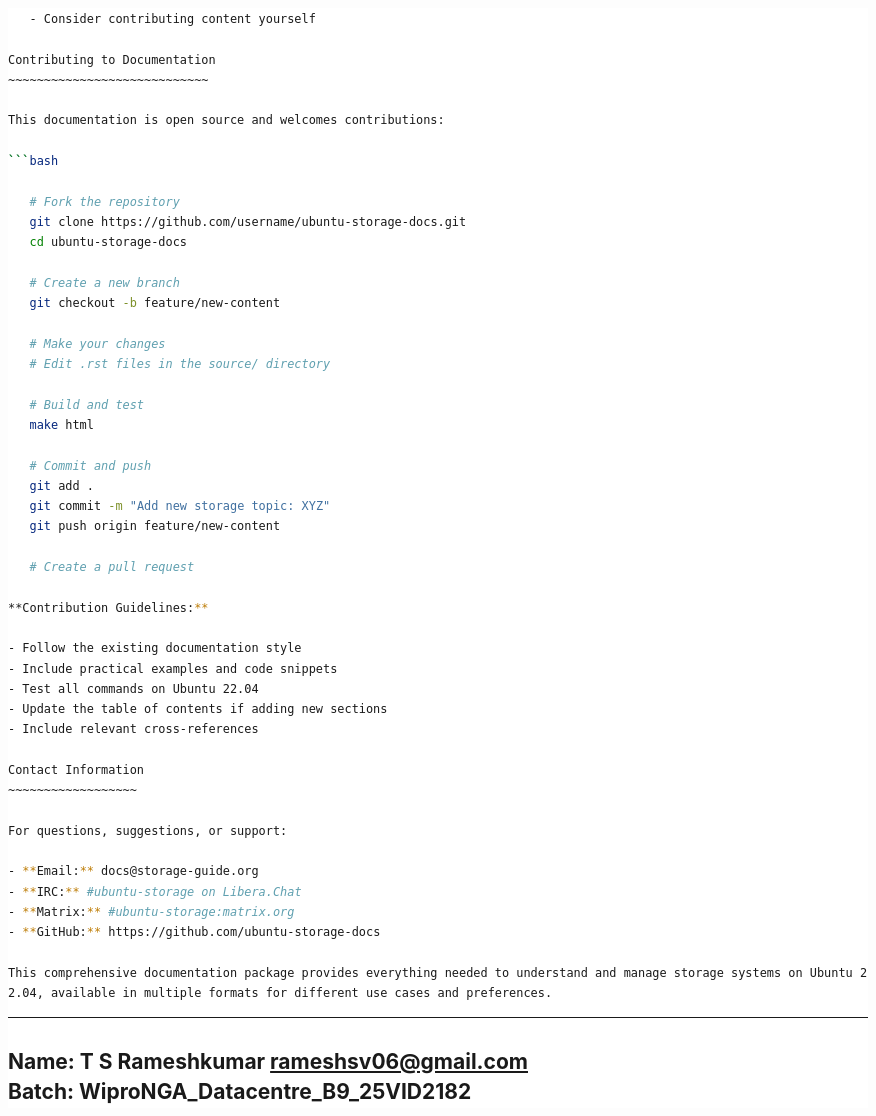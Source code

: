 ```bash
   - Consider contributing content yourself

Contributing to Documentation
~~~~~~~~~~~~~~~~~~~~~~~~~~~~

This documentation is open source and welcomes contributions:

```bash

   # Fork the repository
   git clone https://github.com/username/ubuntu-storage-docs.git
   cd ubuntu-storage-docs
   
   # Create a new branch
   git checkout -b feature/new-content
   
   # Make your changes
   # Edit .rst files in the source/ directory
   
   # Build and test
   make html
   
   # Commit and push
   git add .
   git commit -m "Add new storage topic: XYZ"
   git push origin feature/new-content
   
   # Create a pull request

**Contribution Guidelines:**

- Follow the existing documentation style
- Include practical examples and code snippets
- Test all commands on Ubuntu 22.04
- Update the table of contents if adding new sections
- Include relevant cross-references

Contact Information
~~~~~~~~~~~~~~~~~~

For questions, suggestions, or support:

- **Email:** docs@storage-guide.org
- **IRC:** #ubuntu-storage on Libera.Chat
- **Matrix:** #ubuntu-storage:matrix.org
- **GitHub:** https://github.com/ubuntu-storage-docs

This comprehensive documentation package provides everything needed to understand and manage storage systems on Ubuntu 22.04, available in multiple formats for different use cases and preferences.

```

---
Name: T S Rameshkumar <rameshsv06@gmail.com>  
Batch: WiproNGA_Datacentre_B9_25VID2182
---